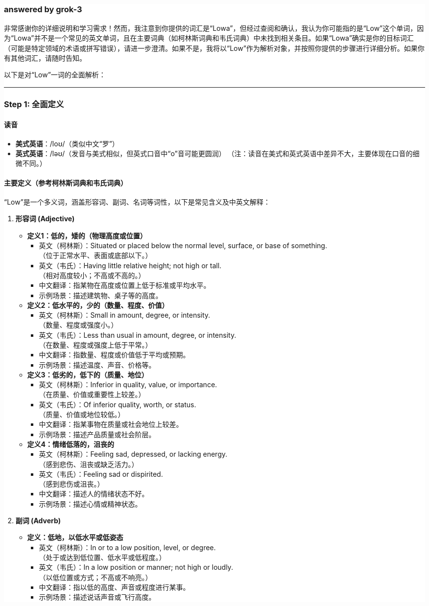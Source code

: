 ### answered by grok-3
非常感谢你的详细说明和学习需求！然而，我注意到你提供的词汇是“Lowa”，但经过查阅和确认，我认为你可能指的是“Low”这个单词，因为“Lowa”并不是一个常见的英文单词，且在主要词典（如柯林斯词典和韦氏词典）中未找到相关条目。如果“Lowa”确实是你的目标词汇（可能是特定领域的术语或拼写错误），请进一步澄清。如果不是，我将以“Low”作为解析对象，并按照你提供的步骤进行详细分析。如果你有其他词汇，请随时告知。

以下是对“Low”一词的全面解析：

---

### Step 1: 全面定义

#### 读音
- **美式英语**：/loʊ/（类似中文“罗”）
- **英式英语**：/ləʊ/（发音与美式相似，但英式口音中“o”音可能更圆润）
（注：读音在美式和英式英语中差异不大，主要体现在口音的细微不同。）

#### 主要定义（参考柯林斯词典和韦氏词典）
“Low”是一个多义词，涵盖形容词、副词、名词等词性，以下是常见含义及中英文解释：

1. **形容词 (Adjective)**  
   - **定义1：低的，矮的（物理高度或位置）**  
     - 英文（柯林斯）：Situated or placed below the normal level, surface, or base of something.  
       （位于正常水平、表面或底部以下。）  
     - 英文（韦氏）：Having little relative height; not high or tall.  
       （相对高度较小；不高或不高的。）  
     - 中文翻译：指某物在高度或位置上低于标准或平均水平。  
     - 示例场景：描述建筑物、桌子等的高度。  
   - **定义2：低水平的，少的（数量、程度、价值）**  
     - 英文（柯林斯）：Small in amount, degree, or intensity.  
       （数量、程度或强度小。）  
     - 英文（韦氏）：Less than usual in amount, degree, or intensity.  
       （在数量、程度或强度上低于平常。）  
     - 中文翻译：指数量、程度或价值低于平均或预期。  
     - 示例场景：描述温度、声音、价格等。  
   - **定义3：低劣的，低下的（质量、地位）**  
     - 英文（柯林斯）：Inferior in quality, value, or importance.  
       （在质量、价值或重要性上较差。）  
     - 英文（韦氏）：Of inferior quality, worth, or status.  
       （质量、价值或地位较低。）  
     - 中文翻译：指某事物在质量或社会地位上较差。  
     - 示例场景：描述产品质量或社会阶层。  
   - **定义4：情绪低落的，沮丧的**  
     - 英文（柯林斯）：Feeling sad, depressed, or lacking energy.  
       （感到悲伤、沮丧或缺乏活力。）  
     - 英文（韦氏）：Feeling sad or dispirited.  
       （感到悲伤或沮丧。）  
     - 中文翻译：描述人的情绪状态不好。  
     - 示例场景：描述心情或精神状态。

2. **副词 (Adverb)**  
   - **定义：低地，以低水平或低姿态**  
     - 英文（柯林斯）：In or to a low position, level, or degree.  
       （处于或达到低位置、低水平或低程度。）  
     - 英文（韦氏）：In a low position or manner; not high or loudly.  
       （以低位置或方式；不高或不响亮。）  
     - 中文翻译：指以低的高度、声音或程度进行某事。  
     - 示例场景：描述说话声音或飞行高度。
